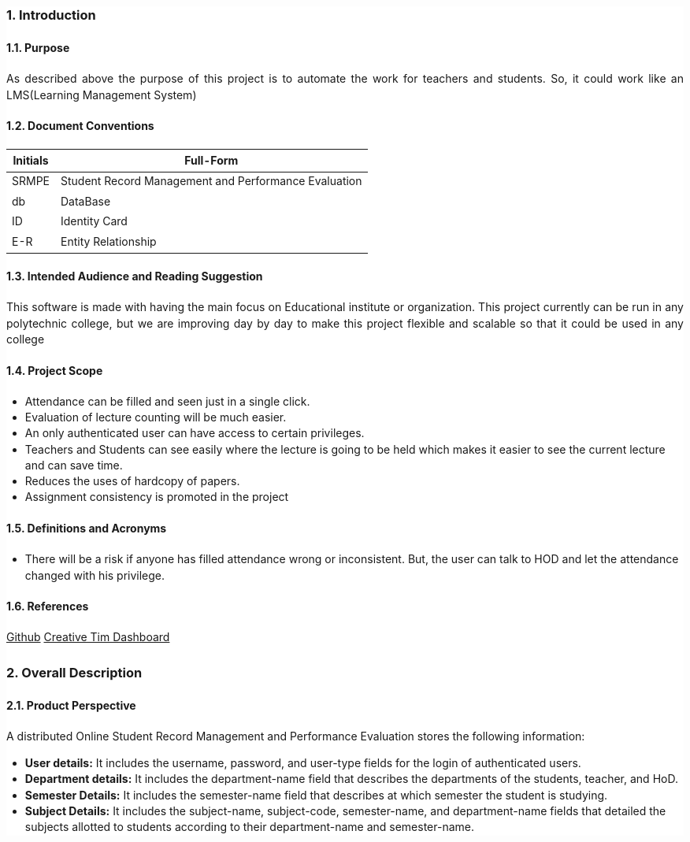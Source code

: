 
### **1. Introduction**

#### 1.1. Purpose

<p align="justify">As described above the purpose of this project is to automate the work for teachers and students. So, it could work like an LMS(Learning Management System)</p>

#### 1.2. Document Conventions

| Initials | Full-Form          |
| -------- | ------------------- |
| SRMPE      | Student Record Management and Performance Evaluation         |
| db       | DataBase            |
| ID       | Identity Card       |
| E-R      | Entity Relationship |

#### 1.3. Intended Audience and Reading Suggestion

<p align="justify">This software is made with having the main focus on Educational institute or organization. This project currently can be run in any polytechnic college, but we are improving day by day to make this project flexible and scalable so that it could be used in any college</p>

#### 1.4. Project Scope

- Attendance can be filled and seen just in a single click.
- Evaluation of lecture counting will be much easier.
- An only authenticated user can have access to certain privileges.
- Teachers and Students can see easily where the lecture is going to be held which makes it easier to see the current lecture and can save time.
- Reduces the uses of hardcopy of papers.
- Assignment consistency is promoted in the project

#### 1.5. Definitions and Acronyms

- There will be a risk if anyone has filled attendance wrong or inconsistent. But, the user can talk to HOD and let the attendance changed with his privilege.

#### 1.6. References

[Github](https://www.github.com)
[Creative Tim Dashboard](https://www.creative-tim.com/product/material-dashboard)

### **2. Overall Description**

#### 2.1. Product Perspective

A distributed Online Student Record Management and Performance Evaluation stores the following information:

- **User details:**
  It includes the username, password, and user-type fields for the login of authenticated users.
- **Department details:**
  It includes the department-name field that describes the departments of the students, teacher, and HoD.
- **Semester Details:**
  It includes the semester-name field that describes at which semester the student is studying.
- **Subject Details:**
  It includes the subject-name, subject-code, semester-name, and department-name fields that detailed the subjects allotted to students according to their department-name and semester-name.
